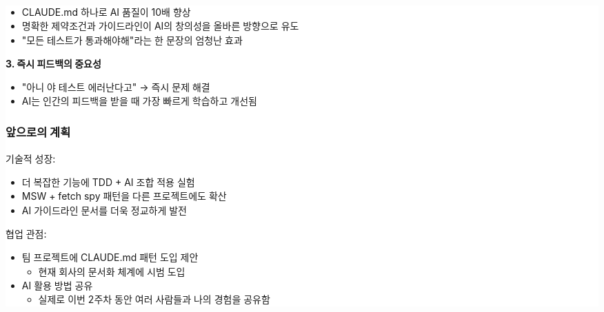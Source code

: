 - CLAUDE.md 하나로 AI 품질이 10배 향상
- 명확한 제약조건과 가이드라인이 AI의 창의성을 올바른 방향으로 유도
- "모든 테스트가 통과해야해"라는 한 문장의 엄청난 효과

**3. 즉시 피드백의 중요성**

- "아니 야 테스트 에러난다고" → 즉시 문제 해결
- AI는 인간의 피드백을 받을 때 가장 빠르게 학습하고 개선됨

### 앞으로의 계획

기술적 성장:

- 더 복잡한 기능에 TDD + AI 조합 적용 실험
- MSW + fetch spy 패턴을 다른 프로젝트에도 확산
- AI 가이드라인 문서를 더욱 정교하게 발전

협업 관점:

- 팀 프로젝트에 CLAUDE.md 패턴 도입 제안
  - 현재 회사의 문서화 체계에 시범 도입
- AI 활용 방법 공유
  - 실제로 이번 2주차 동안 여러 사람들과 나의 경험을 공유함
